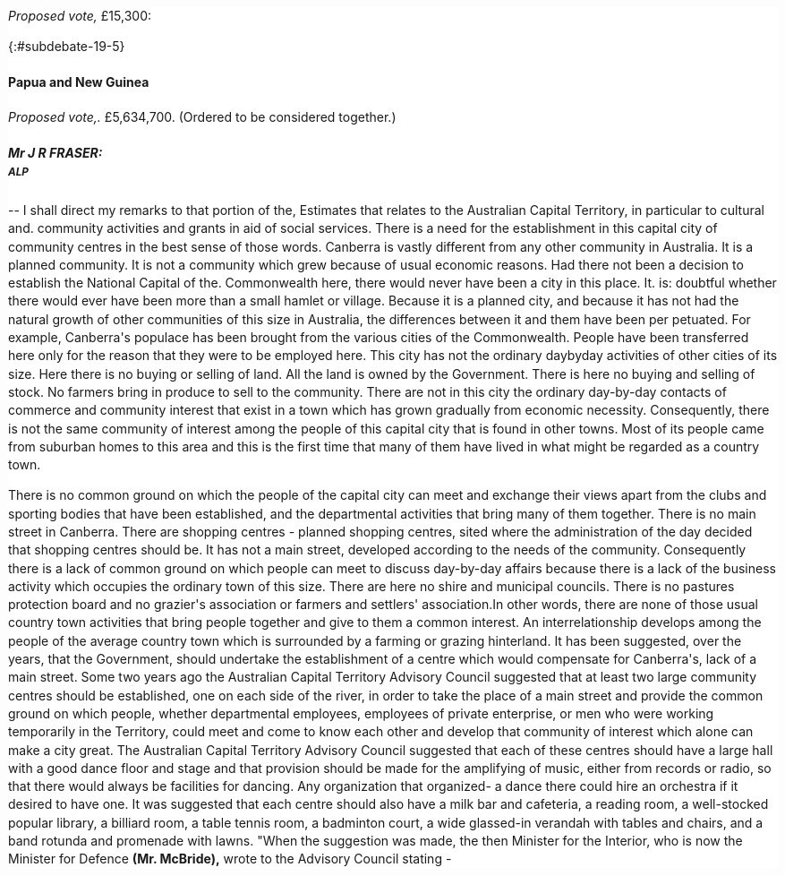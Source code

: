 
 *Proposed vote,* £15,300: 

{:#subdebate-19-5}
#### Papua and New Guinea


 *Proposed vote,.* £5,634,700. (Ordered to be considered together.) 

##### Mr J R FRASER:<br><small class="text-muted">ALP</small>

-- I shall direct my remarks to that portion of the, Estimates that relates to the Australian Capital Territory, in particular to cultural and. community activities and grants in aid of social services. There is a need for the establishment in this capital city of community centres in the best sense of those words. Canberra is vastly different from any other community in Australia. It is a planned community. It is not a community which grew because of usual economic reasons. Had there not been a decision to establish the National Capital of the. Commonwealth here, there would never have been a city in this place. It. is: doubtful whether there would ever have been more than a small hamlet or village. Because it is a planned city, and because it has not had the natural growth of other communities of this size in Australia, the differences between it and them have been per petuated. For example, Canberra's populace has been brought from the various cities of the Commonwealth. People have been transferred here only for the reason that they were to be employed here. This city has not the ordinary daybyday activities of other cities of its size. Here there is no buying or selling of land. All the land is owned by the Government. There is here no buying and selling of stock. No farmers bring in produce to sell to the community. There are not in this city the ordinary day-by-day contacts of commerce and community interest that exist in a town which has grown gradually from economic necessity. Consequently, there is not the same community of interest among the people of this capital city that is found in other towns. Most of its people came from suburban homes to this area and this is the first time that many of them have lived in what might be regarded as a country town. 

There is no common ground on which the people of the capital city can meet and exchange their views apart from the clubs and sporting bodies that have been established, and the departmental activities that bring many of them together. There is no main street in Canberra. There are shopping centres - planned shopping centres, sited where the administration of the day decided that shopping centres should be. It has not a main street, developed according to the needs of the community. Consequently there is a lack of common ground on which people can meet to discuss day-by-day affairs because there is a lack of the business activity which occupies the ordinary town of this size. There are here no shire and municipal councils. There is no pastures protection board and no grazier's association or farmers and settlers' association.In other words, there are none of those usual country town activities that bring people together and give to them a common interest. An interrelationship develops among the people of the average country town which is surrounded by a farming or grazing hinterland. It has been suggested, over the years, that the Government, should undertake the establishment of a centre which would compensate for Canberra's, lack of a main street. Some two years ago the Australian Capital Territory Advisory Council suggested that at least two large community centres should be established, one on each side of the river, in order to take the place of a main street and provide the common ground on which people, whether departmental employees, employees of private enterprise, or men who were working temporarily in the Territory, could meet and come to know each other and develop that community of interest which alone can make a city great. The Australian Capital Territory Advisory Council suggested that each of these centres should have a large hall with a good dance floor and stage and that provision should be made for the amplifying of music, either from records or radio, so that there would always be facilities for dancing. Any organization that organized- a dance there could hire an orchestra if it desired to have one. It was suggested that each centre should also have a milk bar and cafeteria, a reading room, a well-stocked popular library, a billiard room, a table tennis room, a badminton court, a wide glassed-in verandah with tables and chairs, and a band rotunda and promenade with lawns. "When the suggestion was made, the then Minister for the Interior, who is now the Minister for Defence  **(Mr. McBride),**  wrote to the Advisory Council stating - 
